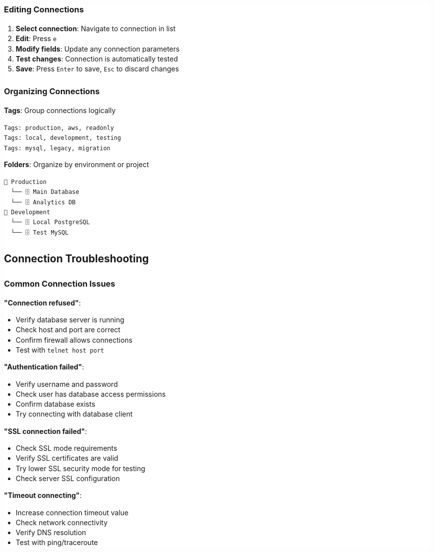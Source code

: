 ### Editing Connections

1. **Select connection**: Navigate to connection in list
2. **Edit**: Press `e`
3. **Modify fields**: Update any connection parameters
4. **Test changes**: Connection is automatically tested
5. **Save**: Press `Enter` to save, `Esc` to discard changes

### Organizing Connections

**Tags**: Group connections logically
```
Tags: production, aws, readonly
Tags: local, development, testing
Tags: mysql, legacy, migration
```

**Folders**: Organize by environment or project
```
📁 Production
  └── 🗄️ Main Database
  └── 🗄️ Analytics DB
📁 Development  
  └── 🗄️ Local PostgreSQL
  └── 🗄️ Test MySQL
```

## Connection Troubleshooting

### Common Connection Issues

**"Connection refused"**:
- Verify database server is running
- Check host and port are correct
- Confirm firewall allows connections
- Test with `telnet host port`

**"Authentication failed"**:
- Verify username and password
- Check user has database access permissions
- Confirm database exists
- Try connecting with database client

**"SSL connection failed"**:
- Check SSL mode requirements
- Verify SSL certificates are valid
- Try lower SSL security mode for testing
- Check server SSL configuration

**"Timeout connecting"**:
- Increase connection timeout value
- Check network connectivity
- Verify DNS resolution
- Test with ping/traceroute
